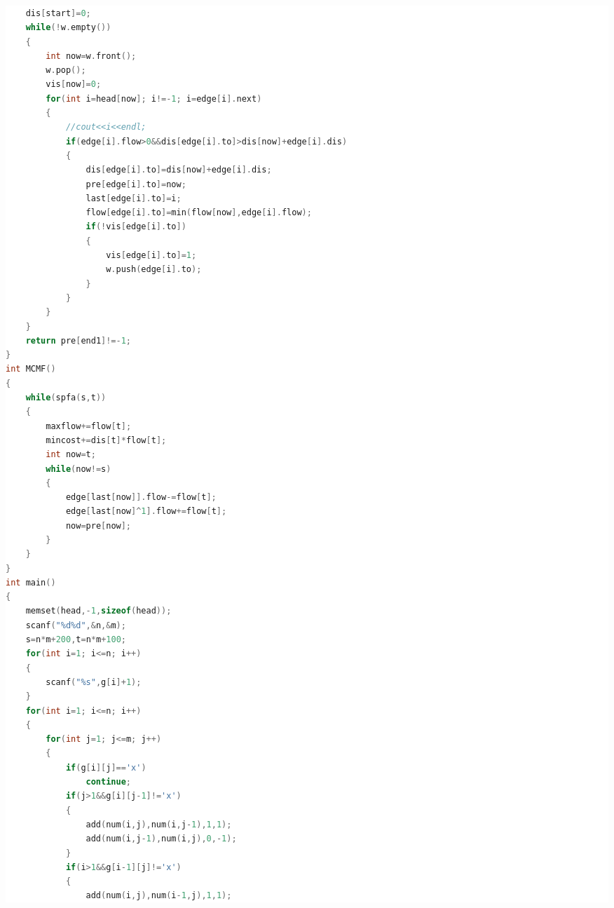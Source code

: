 ```c++
    dis[start]=0;
    while(!w.empty())
    {
        int now=w.front();
        w.pop();
        vis[now]=0;
        for(int i=head[now]; i!=-1; i=edge[i].next)
        {
            //cout<<i<<endl;
            if(edge[i].flow>0&&dis[edge[i].to]>dis[now]+edge[i].dis)
            {
                dis[edge[i].to]=dis[now]+edge[i].dis;
                pre[edge[i].to]=now;
                last[edge[i].to]=i;
                flow[edge[i].to]=min(flow[now],edge[i].flow);
                if(!vis[edge[i].to])
                {
                    vis[edge[i].to]=1;
                    w.push(edge[i].to);
                }
            }
        }
    }
    return pre[end1]!=-1;
}
int MCMF()
{
    while(spfa(s,t))
    {
        maxflow+=flow[t];
        mincost+=dis[t]*flow[t];
        int now=t;
        while(now!=s)
        {
            edge[last[now]].flow-=flow[t];
            edge[last[now]^1].flow+=flow[t];
            now=pre[now];
        }
    }
}
int main()
{
    memset(head,-1,sizeof(head));
    scanf("%d%d",&n,&m);
    s=n*m+200,t=n*m+100;
    for(int i=1; i<=n; i++)
    {
        scanf("%s",g[i]+1);
    }
    for(int i=1; i<=n; i++)
    {
        for(int j=1; j<=m; j++)
        {
            if(g[i][j]=='x')
                continue;
            if(j>1&&g[i][j-1]!='x')
            {
                add(num(i,j),num(i,j-1),1,1);
                add(num(i,j-1),num(i,j),0,-1);
            }
            if(i>1&&g[i-1][j]!='x')
            {
                add(num(i,j),num(i-1,j),1,1);
```